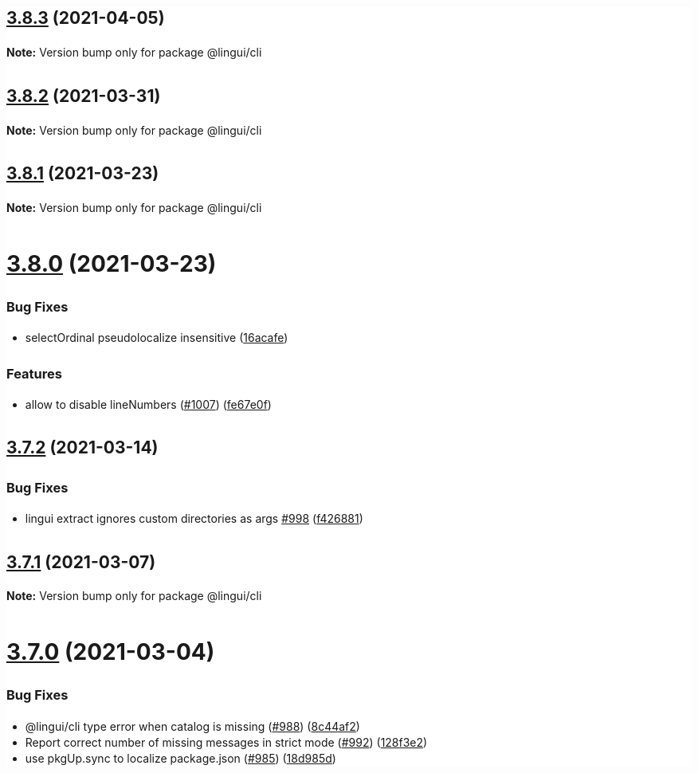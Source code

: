 ## [3.8.3](https://github.com/lingui/js-lingui/compare/v3.8.2...v3.8.3) (2021-04-05)

**Note:** Version bump only for package @lingui/cli

## [3.8.2](https://github.com/lingui/js-lingui/compare/v3.8.1...v3.8.2) (2021-03-31)

**Note:** Version bump only for package @lingui/cli

## [3.8.1](https://github.com/lingui/js-lingui/compare/v3.8.0...v3.8.1) (2021-03-23)

**Note:** Version bump only for package @lingui/cli

# [3.8.0](https://github.com/lingui/js-lingui/compare/v3.7.2...v3.8.0) (2021-03-23)

### Bug Fixes

- selectOrdinal pseudolocalize insensitive ([16acafe](https://github.com/lingui/js-lingui/commit/16acafe42a2ae1c33200ab9b89bc7a17db69897d))

### Features

- allow to disable lineNumbers ([#1007](https://github.com/lingui/js-lingui/issues/1007)) ([fe67e0f](https://github.com/lingui/js-lingui/commit/fe67e0f7986188bff2c102703c4df3507506e0f2))

## [3.7.2](https://github.com/lingui/js-lingui/compare/v3.7.1...v3.7.2) (2021-03-14)

### Bug Fixes

- lingui extract ignores custom directories as args [#998](https://github.com/lingui/js-lingui/issues/998) ([f426881](https://github.com/lingui/js-lingui/commit/f426881d2b6fb51de06ed43159f56b67a36e2ece))

## [3.7.1](https://github.com/lingui/js-lingui/compare/v3.7.0...v3.7.1) (2021-03-07)

**Note:** Version bump only for package @lingui/cli

# [3.7.0](https://github.com/lingui/js-lingui/compare/v3.6.0...v3.7.0) (2021-03-04)

### Bug Fixes

- @lingui/cli type error when catalog is missing ([#988](https://github.com/lingui/js-lingui/issues/988)) ([8c44af2](https://github.com/lingui/js-lingui/commit/8c44af2442f979ae60de8059e68436508cdc8f74))
- Report correct number of missing messages in strict mode ([#992](https://github.com/lingui/js-lingui/issues/992)) ([128f3e2](https://github.com/lingui/js-lingui/commit/128f3e237daef838e18e73818fc681609e4bc131))
- use pkgUp.sync to localize package.json ([#985](https://github.com/lingui/js-lingui/issues/985)) ([18d985d](https://github.com/lingui/js-lingui/commit/18d985dd414276d07a1f7ffc7e21ffa5e0dadc36))
